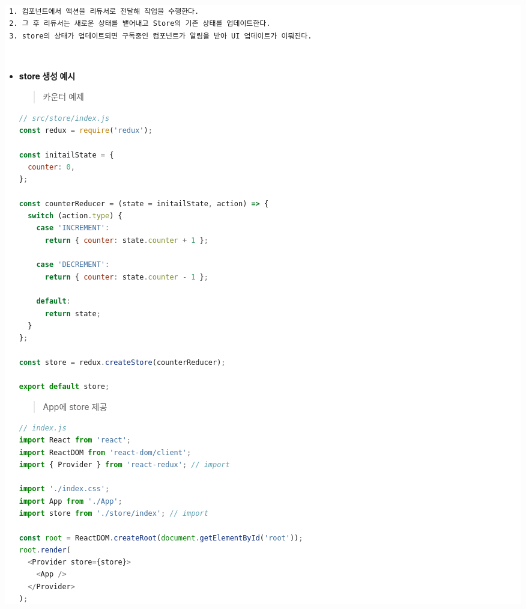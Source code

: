      1. 컴포넌트에서 액션을 리듀서로 전달해 작업을 수행한다.
     2. 그 후 리듀서는 새로운 상태를 뱉어내고 Store의 기존 상태를 업데이트한다.
     3. store의 상태가 업데이트되면 구독중인 컴포넌트가 알림을 받아 UI 업데이트가 이뤄진다.

<br>

- **store 생성 예시**

  > 카운터 예제

  ```js
  // src/store/index.js
  const redux = require('redux');

  const initailState = {
    counter: 0,
  };

  const counterReducer = (state = initailState, action) => {
    switch (action.type) {
      case 'INCREMENT':
        return { counter: state.counter + 1 };

      case 'DECREMENT':
        return { counter: state.counter - 1 };

      default:
        return state;
    }
  };

  const store = redux.createStore(counterReducer);

  export default store;
  ```

  > App에 store 제공

  ```js
  // index.js
  import React from 'react';
  import ReactDOM from 'react-dom/client';
  import { Provider } from 'react-redux'; // import

  import './index.css';
  import App from './App';
  import store from './store/index'; // import

  const root = ReactDOM.createRoot(document.getElementById('root'));
  root.render(
    <Provider store={store}>
      <App />
    </Provider>
  );
  ```

